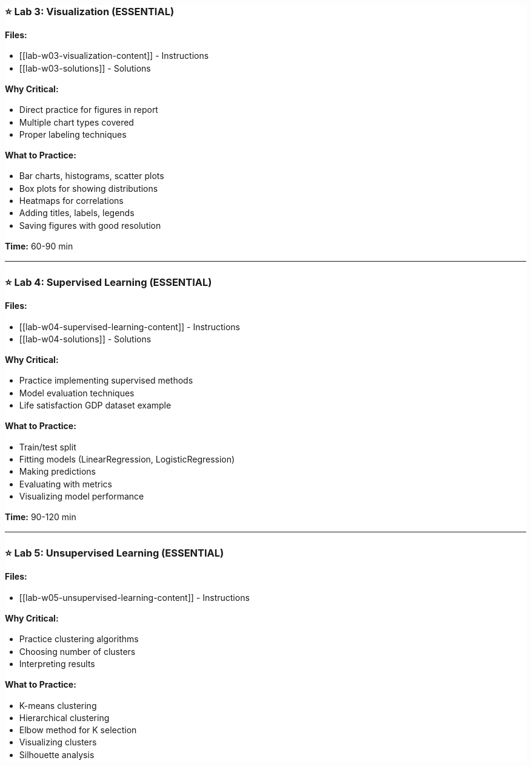 ### ⭐ Lab 3: Visualization (ESSENTIAL)
**Files:**
- [[lab-w03-visualization-content]] - Instructions
- [[lab-w03-solutions]] - Solutions

**Why Critical:**
- Direct practice for figures in report
- Multiple chart types covered
- Proper labeling techniques

**What to Practice:**
- Bar charts, histograms, scatter plots
- Box plots for showing distributions
- Heatmaps for correlations
- Adding titles, labels, legends
- Saving figures with good resolution

**Time:** 60-90 min

---

### ⭐ Lab 4: Supervised Learning (ESSENTIAL)
**Files:**
- [[lab-w04-supervised-learning-content]] - Instructions
- [[lab-w04-solutions]] - Solutions

**Why Critical:**
- Practice implementing supervised methods
- Model evaluation techniques
- Life satisfaction GDP dataset example

**What to Practice:**
- Train/test split
- Fitting models (LinearRegression, LogisticRegression)
- Making predictions
- Evaluating with metrics
- Visualizing model performance

**Time:** 90-120 min

---

### ⭐ Lab 5: Unsupervised Learning (ESSENTIAL)
**Files:**
- [[lab-w05-unsupervised-learning-content]] - Instructions

**Why Critical:**
- Practice clustering algorithms
- Choosing number of clusters
- Interpreting results

**What to Practice:**
- K-means clustering
- Hierarchical clustering
- Elbow method for K selection
- Visualizing clusters
- Silhouette analysis
